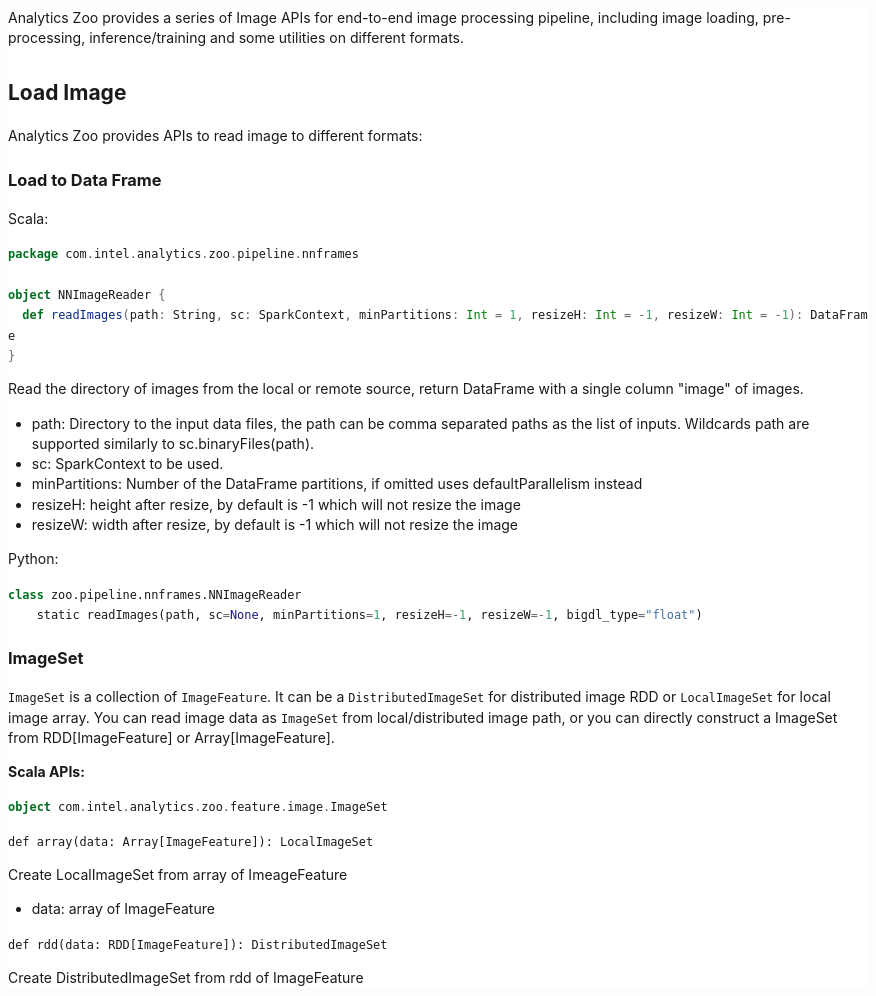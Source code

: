 Analytics Zoo provides a series of Image APIs for end-to-end image processing pipeline, including image loading, pre-processing, inference/training and some utilities on different formats.

## Load Image
Analytics Zoo provides APIs to read image to different formats:

### Load to Data Frame
Scala:
```scala
package com.intel.analytics.zoo.pipeline.nnframes

object NNImageReader {
  def readImages(path: String, sc: SparkContext, minPartitions: Int = 1, resizeH: Int = -1, resizeW: Int = -1): DataFrame
}
```

Read the directory of images from the local or remote source, return DataFrame with a single column "image" of images.

* path: Directory to the input data files, the path can be comma separated paths as the list of inputs. Wildcards path are supported similarly to sc.binaryFiles(path).
* sc: SparkContext to be used.
* minPartitions: Number of the DataFrame partitions, if omitted uses defaultParallelism instead
* resizeH: height after resize, by default is -1 which will not resize the image
* resizeW: width after resize, by default is -1 which will not resize the image
  
Python:
```python
class zoo.pipeline.nnframes.NNImageReader
    static readImages(path, sc=None, minPartitions=1, resizeH=-1, resizeW=-1, bigdl_type="float")
```
### ImageSet
`ImageSet` is a collection of `ImageFeature`. It can be a `DistributedImageSet` for distributed image RDD or
 `LocalImageSet` for local image array.
You can read image data as `ImageSet` from local/distributed image path, or you can directly construct a ImageSet from RDD[ImageFeature] or Array[ImageFeature].

**Scala APIs:**

```scala
object com.intel.analytics.zoo.feature.image.ImageSet
```

```
def array(data: Array[ImageFeature]): LocalImageSet
```
Create LocalImageSet from array of ImeageFeature
  
* data: array of ImageFeature

```
def rdd(data: RDD[ImageFeature]): DistributedImageSet
```
Create DistributedImageSet from rdd of ImageFeature
